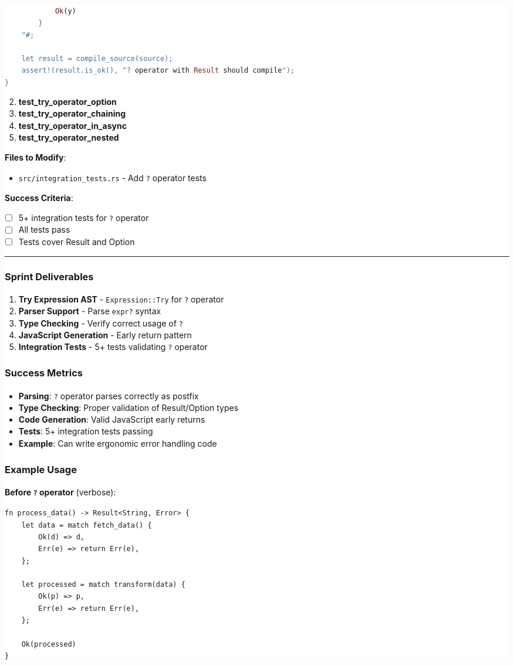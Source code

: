 ```rust
            Ok(y)
        }
    "#;

    let result = compile_source(source);
    assert!(result.is_ok(), "? operator with Result should compile");
}
```

2. **test_try_operator_option**
3. **test_try_operator_chaining**
4. **test_try_operator_in_async**
5. **test_try_operator_nested**

**Files to Modify**:
- `src/integration_tests.rs` - Add `?` operator tests

**Success Criteria**:
- [ ] 5+ integration tests for `?` operator
- [ ] All tests pass
- [ ] Tests cover Result and Option

---

### Sprint Deliverables

1. **Try Expression AST** - `Expression::Try` for `?` operator
2. **Parser Support** - Parse `expr?` syntax
3. **Type Checking** - Verify correct usage of `?`
4. **JavaScript Generation** - Early return pattern
5. **Integration Tests** - 5+ tests validating `?` operator

### Success Metrics

- **Parsing**: `?` operator parses correctly as postfix
- **Type Checking**: Proper validation of Result/Option types
- **Code Generation**: Valid JavaScript early returns
- **Tests**: 5+ integration tests passing
- **Example**: Can write ergonomic error handling code

### Example Usage

**Before `?` operator** (verbose):
```raven
fn process_data() -> Result<String, Error> {
    let data = match fetch_data() {
        Ok(d) => d,
        Err(e) => return Err(e),
    };

    let processed = match transform(data) {
        Ok(p) => p,
        Err(e) => return Err(e),
    };

    Ok(processed)
}
```

